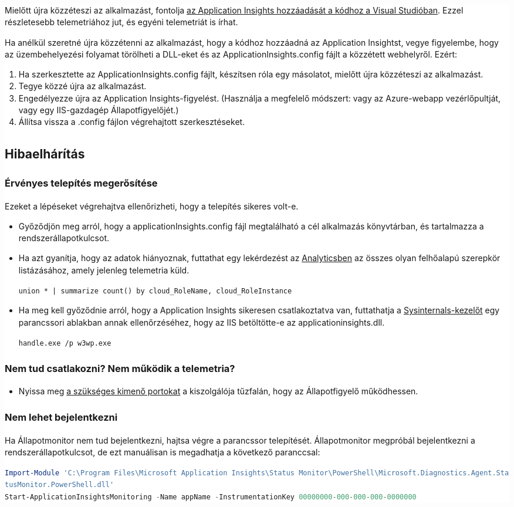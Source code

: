 Mielőtt újra közzéteszi az alkalmazást, fontolja [az Application Insights hozzáadását a kódhoz a Visual Studióban][greenbrown]. Ezzel részletesebb telemetriához jut, és egyéni telemetriát is írhat.

Ha anélkül szeretné újra közzétenni az alkalmazást, hogy a kódhoz hozzáadná az Application Insightst, vegye figyelembe, hogy az üzembehelyezési folyamat törölheti a DLL-eket és az ApplicationInsights.config fájlt a közzétett webhelyről. Ezért:

1. Ha szerkesztette az ApplicationInsights.config fájlt, készítsen róla egy másolatot, mielőtt újra közzéteszi az alkalmazást.
2. Tegye közzé újra az alkalmazást.
3. Engedélyezze újra az Application Insights-figyelést. (Használja a megfelelő módszert: vagy az Azure-webapp vezérlőpultját, vagy egy IIS-gazdagép Állapotfigyelőjét.)
4. Állítsa vissza a .config fájlon végrehajtott szerkesztéseket.


## <a name="troubleshooting"></a><a name="troubleshoot"></a>Hibaelhárítás

### <a name="confirm-a-valid-installation"></a>Érvényes telepítés megerősítése 

Ezeket a lépéseket végrehajtva ellenőrizheti, hogy a telepítés sikeres volt-e.

- Győződjön meg arról, hogy a applicationInsights.config fájl megtalálható a cél alkalmazás könyvtárban, és tartalmazza a rendszerállapotkulcsot.

- Ha azt gyanítja, hogy az adatok hiányoznak, futtathat egy lekérdezést az [Analyticsben](../log-query/get-started-portal.md) az összes olyan felhőalapú szerepkör listázásához, amely jelenleg telemetria küld.
  ```Kusto
  union * | summarize count() by cloud_RoleName, cloud_RoleInstance
  ```

- Ha meg kell győződnie arról, hogy a Application Insights sikeresen csatlakoztatva van, futtathatja a [Sysinternals-kezelőt](/sysinternals/downloads/handle) egy parancssori ablakban annak ellenőrzéséhez, hogy az IIS betöltötte-e az applicationinsights.dll.

  ```console
  handle.exe /p w3wp.exe
  ```


### <a name="cant-connect-no-telemetry"></a>Nem tud csatlakozni? Nem működik a telemetria?

* Nyissa meg [a szükséges kimenő portokat](./ip-addresses.md#outgoing-ports) a kiszolgálója tűzfalán, hogy az Állapotfigyelő működhessen.

### <a name="unable-to-login"></a>Nem lehet bejelentkezni

Ha Állapotmonitor nem tud bejelentkezni, hajtsa végre a parancssor telepítését. Állapotmonitor megpróbál bejelentkezni a rendszerállapotkulcsot, de ezt manuálisan is megadhatja a következő paranccsal:

```powershell
Import-Module 'C:\Program Files\Microsoft Application Insights\Status Monitor\PowerShell\Microsoft.Diagnostics.Agent.StatusMonitor.PowerShell.dll'
Start-ApplicationInsightsMonitoring -Name appName -InstrumentationKey 00000000-000-000-000-0000000
```


[api]: ./api-custom-events-metrics.md
[availability]: monitor-web-app-availability.md
[client]: ./javascript.md
[diagnostic]: ./diagnostic-search.md
[greenbrown]: ./asp-net.md
[qna]: ../faq.md
[roles]: ./resources-roles-access-control.md
[usage]: ./javascript.md